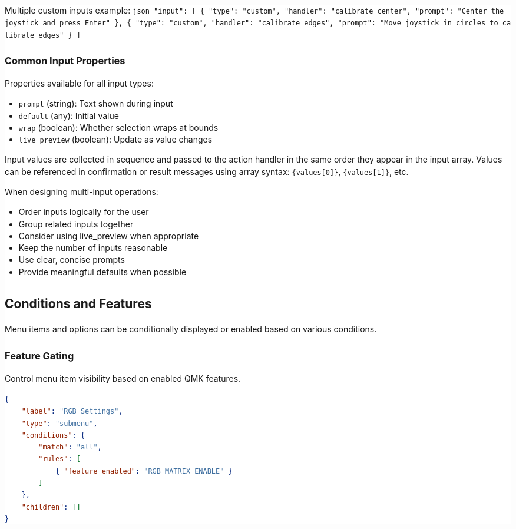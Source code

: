 Multiple custom inputs example:
    ```json
    "input": [
        {
            "type": "custom",
            "handler": "calibrate_center",
            "prompt": "Center the joystick and press Enter"
        },
        {
            "type": "custom",
            "handler": "calibrate_edges",
            "prompt": "Move joystick in circles to calibrate edges"
        }
    ]
    ```

### Common Input Properties
Properties available for all input types:
- `prompt` (string): Text shown during input
- `default` (any): Initial value
- `wrap` (boolean): Whether selection wraps at bounds
- `live_preview` (boolean): Update as value changes

Input values are collected in sequence and passed to the action handler in the
same order they appear in the input array. Values can be referenced in
confirmation or result messages using array syntax: `{values[0]}`, `{values[1]}`,
etc.

When designing multi-input operations:
- Order inputs logically for the user
- Group related inputs together
- Consider using live_preview when appropriate
- Keep the number of inputs reasonable
- Use clear, concise prompts
- Provide meaningful defaults when possible

## Conditions and Features

Menu items and options can be conditionally displayed or enabled based on various
conditions.

### Feature Gating
Control menu item visibility based on enabled QMK features.

```json
{
    "label": "RGB Settings",
    "type": "submenu",
    "conditions": {
        "match": "all",
        "rules": [
            { "feature_enabled": "RGB_MATRIX_ENABLE" }
        ]
    },
    "children": []
}
```
